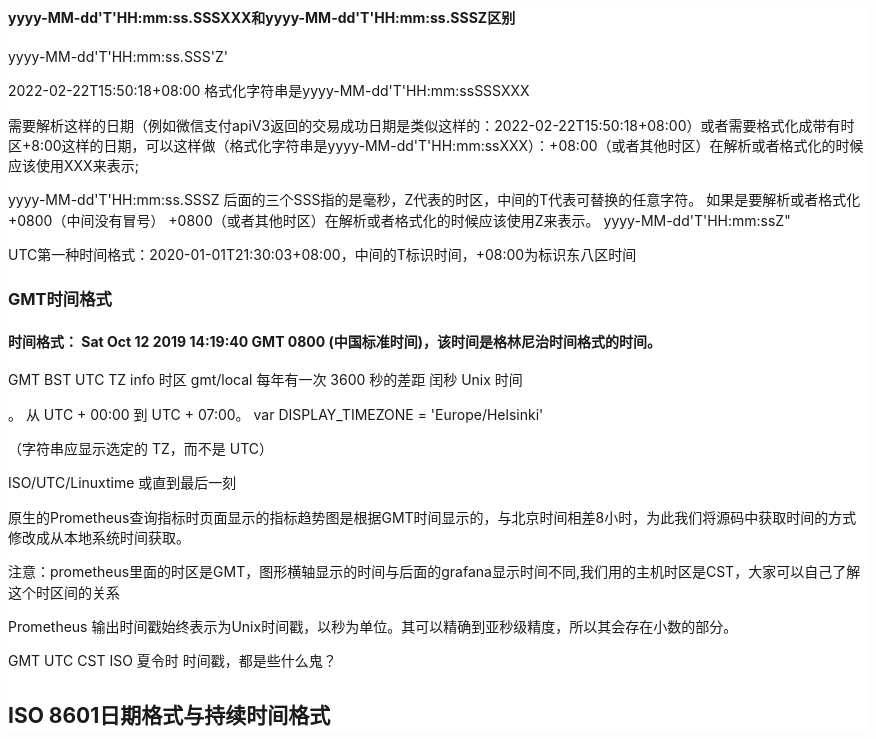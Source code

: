
####  yyyy-MM-dd'T'HH:mm:ss.SSSXXX和yyyy-MM-dd'T'HH:mm:ss.SSSZ区别

yyyy-MM-dd'T'HH:mm:ss.SSS'Z'

2022-02-22T15:50:18+08:00 格式化字符串是yyyy-MM-dd'T'HH:mm:ssSSSXXX

需要解析这样的日期（例如微信支付apiV3返回的交易成功日期是类似这样的：2022-02-22T15:50:18+08:00）或者需要格式化成带有时区+8:00这样的日期，可以这样做（格式化字符串是yyyy-MM-dd'T'HH:mm:ssXXX）：+08:00（或者其他时区）在解析或者格式化的时候应该使用XXX来表示;


yyyy-MM-dd'T'HH:mm:ss.SSSZ 后面的三个SSS指的是毫秒，Z代表的时区，中间的T代表可替换的任意字符。
如果是要解析或者格式化 +0800（中间没有冒号）
+0800（或者其他时区）在解析或者格式化的时候应该使用Z来表示。
yyyy-MM-dd'T'HH:mm:ssZ"


UTC第一种时间格式：2020-01-01T21:30:03+08:00，中间的T标识时间，+08:00为标识东八区时间


### GMT时间格式

#### 时间格式： Sat Oct 12 2019 14:19:40 GMT 0800 (中国标准时间)，该时间是格林尼治时间格式的时间。







GMT
BST
UTC
TZ info
时区
gmt/local
每年有一次 3600 秒的差距
闰秒
Unix 时间

。
从 UTC + 00:00 到 UTC + 07:00。
var DISPLAY_TIMEZONE = 'Europe/Helsinki'

（字符串应显示选定的 TZ，而不是 UTC）

ISO/UTC/Linuxtime 或直到最后一刻

原生的Prometheus查询指标时页面显示的指标趋势图是根据GMT时间显示的，与北京时间相差8小时，为此我们将源码中获取时间的方式修改成从本地系统时间获取。

注意：prometheus里面的时区是GMT，图形横轴显示的时间与后面的grafana显示时间不同,我们用的主机时区是CST，大家可以自己了解这个时区间的关系

Prometheus 输出时间戳始终表示为Unix时间戳，以秒为单位。其可以精确到亚秒级精度，所以其会存在小数的部分。

GMT UTC CST ISO 夏令时 时间戳，都是些什么鬼？





## ISO 8601日期格式与持续时间格式
